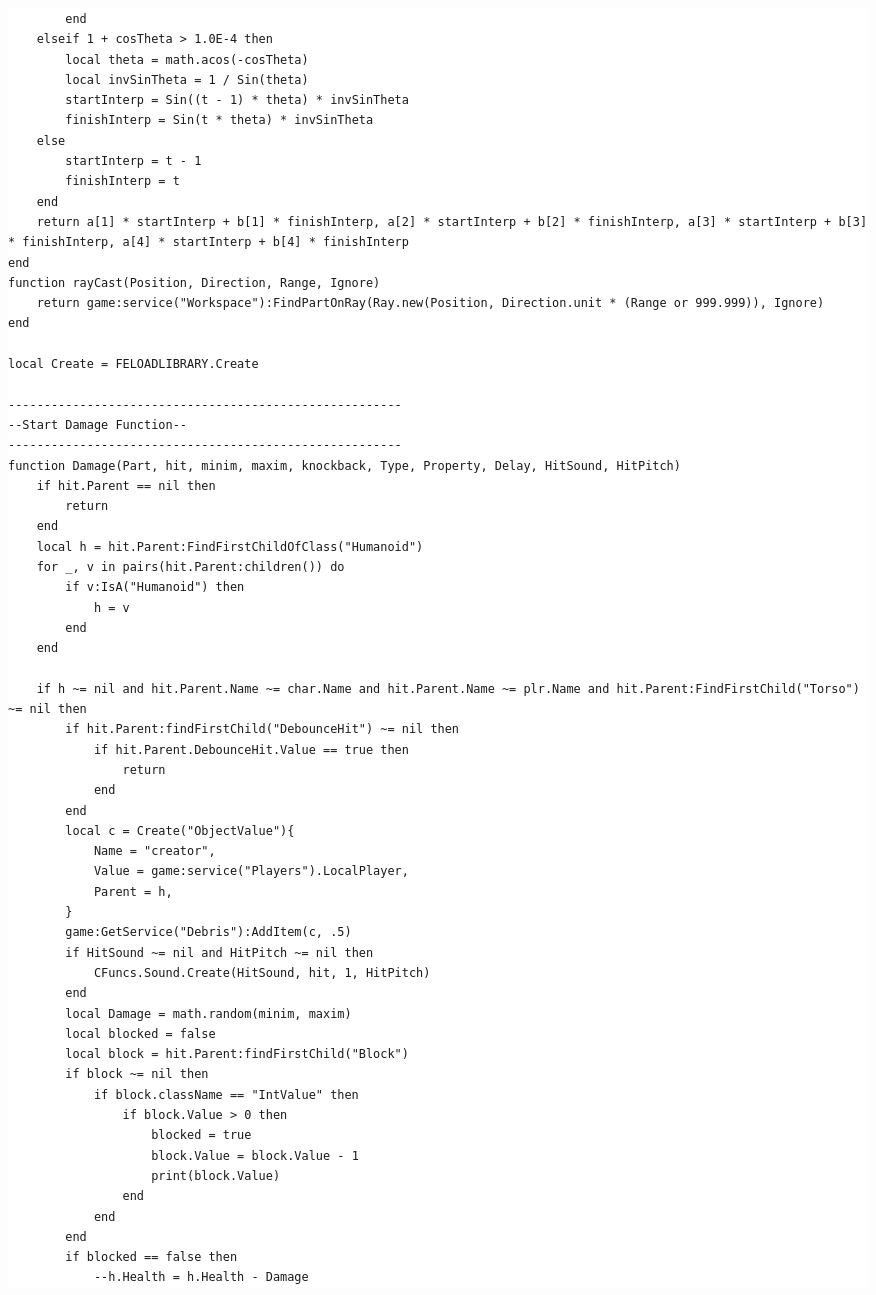 			end
		elseif 1 + cosTheta > 1.0E-4 then
			local theta = math.acos(-cosTheta)
			local invSinTheta = 1 / Sin(theta)
			startInterp = Sin((t - 1) * theta) * invSinTheta
			finishInterp = Sin(t * theta) * invSinTheta
		else
			startInterp = t - 1
			finishInterp = t
		end
		return a[1] * startInterp + b[1] * finishInterp, a[2] * startInterp + b[2] * finishInterp, a[3] * startInterp + b[3] * finishInterp, a[4] * startInterp + b[4] * finishInterp
	end
	function rayCast(Position, Direction, Range, Ignore)
		return game:service("Workspace"):FindPartOnRay(Ray.new(Position, Direction.unit * (Range or 999.999)), Ignore)
	end

	local Create = FELOADLIBRARY.Create

	-------------------------------------------------------
	--Start Damage Function--
	-------------------------------------------------------
	function Damage(Part, hit, minim, maxim, knockback, Type, Property, Delay, HitSound, HitPitch)
		if hit.Parent == nil then
			return
		end
		local h = hit.Parent:FindFirstChildOfClass("Humanoid")
		for _, v in pairs(hit.Parent:children()) do
			if v:IsA("Humanoid") then
				h = v
			end
		end

		if h ~= nil and hit.Parent.Name ~= char.Name and hit.Parent.Name ~= plr.Name and hit.Parent:FindFirstChild("Torso") ~= nil then
			if hit.Parent:findFirstChild("DebounceHit") ~= nil then
				if hit.Parent.DebounceHit.Value == true then
					return
				end
			end
			local c = Create("ObjectValue"){
				Name = "creator",
				Value = game:service("Players").LocalPlayer,
				Parent = h,
			}
			game:GetService("Debris"):AddItem(c, .5)
			if HitSound ~= nil and HitPitch ~= nil then
				CFuncs.Sound.Create(HitSound, hit, 1, HitPitch) 
			end
			local Damage = math.random(minim, maxim)
			local blocked = false
			local block = hit.Parent:findFirstChild("Block")
			if block ~= nil then
				if block.className == "IntValue" then
					if block.Value > 0 then
						blocked = true
						block.Value = block.Value - 1
						print(block.Value)
					end
				end
			end
			if blocked == false then
				--h.Health = h.Health - Damage